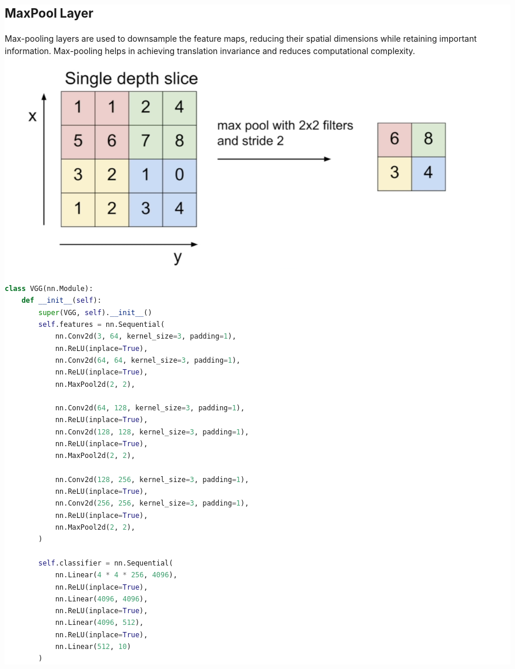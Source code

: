 
## MaxPool Layer

Max-pooling layers are used to downsample the feature maps, reducing their spatial dimensions while retaining important information. Max-pooling helps in achieving translation invariance and reduces computational complexity.

<p align="center">
    <img src = './img/06.png' width = 800px height = 350px>
</p>


```python
class VGG(nn.Module):
    def __init__(self):
        super(VGG, self).__init__()
        self.features = nn.Sequential(
            nn.Conv2d(3, 64, kernel_size=3, padding=1),
            nn.ReLU(inplace=True),
            nn.Conv2d(64, 64, kernel_size=3, padding=1),   
            nn.ReLU(inplace=True),
            nn.MaxPool2d(2, 2),                                    

            nn.Conv2d(64, 128, kernel_size=3, padding=1),         
            nn.ReLU(inplace=True),
            nn.Conv2d(128, 128, kernel_size=3, padding=1),       
            nn.ReLU(inplace=True),
            nn.MaxPool2d(2, 2),

            nn.Conv2d(128, 256, kernel_size=3, padding=1),
            nn.ReLU(inplace=True),
            nn.Conv2d(256, 256, kernel_size=3, padding=1),
            nn.ReLU(inplace=True),
            nn.MaxPool2d(2, 2),
        )

        self.classifier = nn.Sequential(
            nn.Linear(4 * 4 * 256, 4096),
            nn.ReLU(inplace=True),
            nn.Linear(4096, 4096),
            nn.ReLU(inplace=True),
            nn.Linear(4096, 512),
            nn.ReLU(inplace=True),
            nn.Linear(512, 10)
        )

```